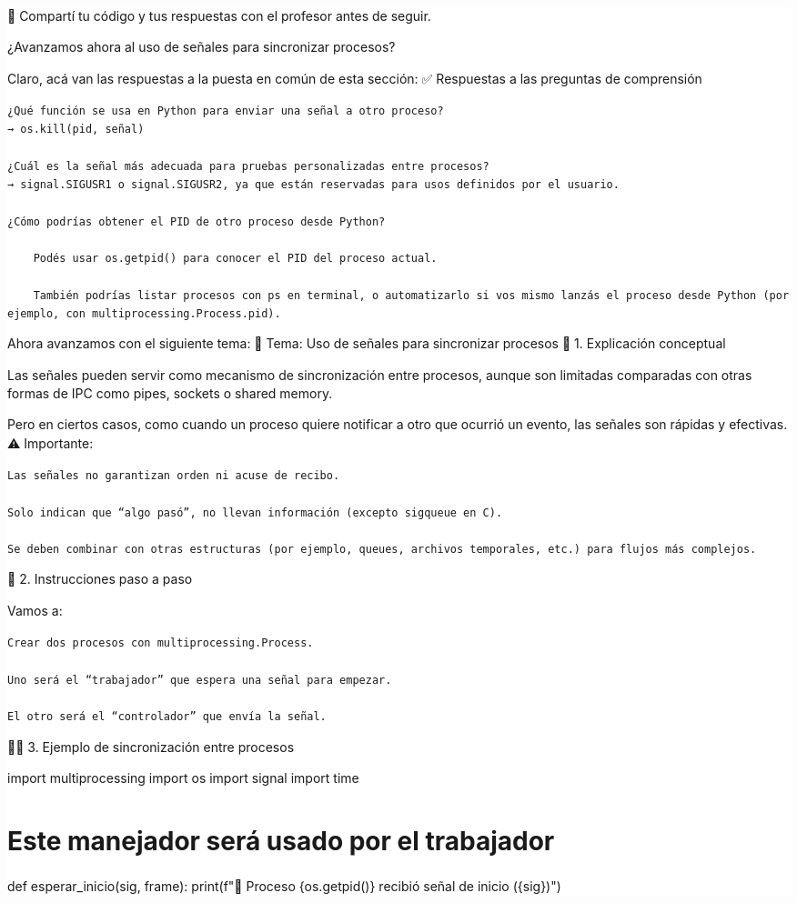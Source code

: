 📌 Compartí tu código y tus respuestas con el profesor antes de seguir.

¿Avanzamos ahora al uso de señales para sincronizar procesos?

Claro, acá van las respuestas a la puesta en común de esta sección:
✅ Respuestas a las preguntas de comprensión

    ¿Qué función se usa en Python para enviar una señal a otro proceso?
    → os.kill(pid, señal)

    ¿Cuál es la señal más adecuada para pruebas personalizadas entre procesos?
    → signal.SIGUSR1 o signal.SIGUSR2, ya que están reservadas para usos definidos por el usuario.

    ¿Cómo podrías obtener el PID de otro proceso desde Python?

        Podés usar os.getpid() para conocer el PID del proceso actual.

        También podrías listar procesos con ps en terminal, o automatizarlo si vos mismo lanzás el proceso desde Python (por ejemplo, con multiprocessing.Process.pid).

Ahora avanzamos con el siguiente tema:
🔄 Tema: Uso de señales para sincronizar procesos
📘 1. Explicación conceptual

Las señales pueden servir como mecanismo de sincronización entre procesos, aunque son limitadas comparadas con otras formas de IPC como pipes, sockets o shared memory.

Pero en ciertos casos, como cuando un proceso quiere notificar a otro que ocurrió un evento, las señales son rápidas y efectivas.
⚠️ Importante:

    Las señales no garantizan orden ni acuse de recibo.

    Solo indican que “algo pasó”, no llevan información (excepto sigqueue en C).

    Se deben combinar con otras estructuras (por ejemplo, queues, archivos temporales, etc.) para flujos más complejos.

🧪 2. Instrucciones paso a paso

Vamos a:

    Crear dos procesos con multiprocessing.Process.

    Uno será el “trabajador” que espera una señal para empezar.

    El otro será el “controlador” que envía la señal.

🧑‍💻 3. Ejemplo de sincronización entre procesos

import multiprocessing
import os
import signal
import time

# Este manejador será usado por el trabajador
def esperar_inicio(sig, frame):
    print(f"👷 Proceso {os.getpid()} recibió señal de inicio ({sig})")
